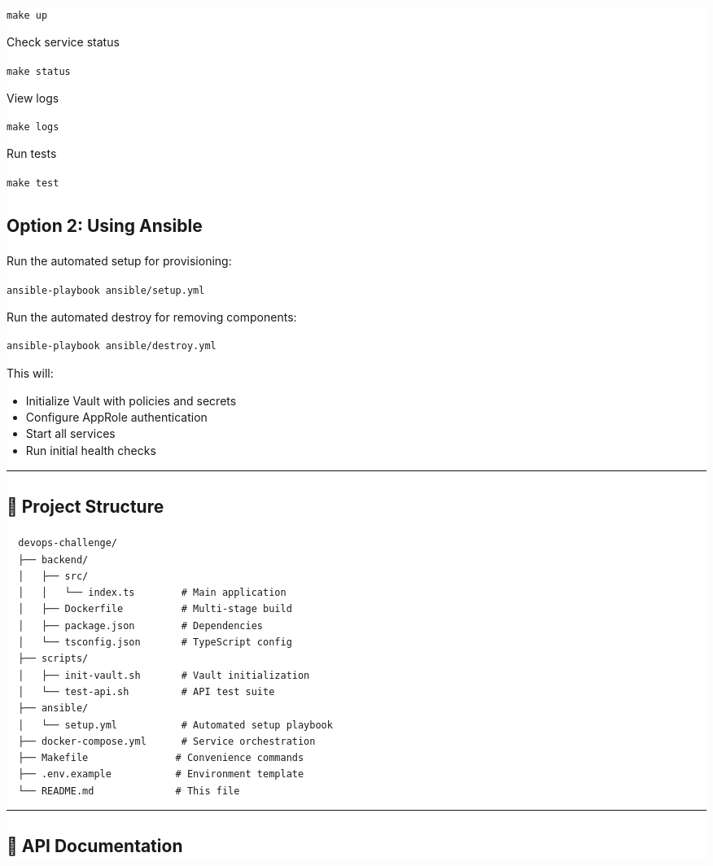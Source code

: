     make up

  Check service status
    
    make status

  View logs
    
    make logs

  Run tests
  
    make test

## Option 2: Using Ansible
  Run the automated setup for provisioning:
    
    ansible-playbook ansible/setup.yml

  Run the automated destroy for removing components:

    ansible-playbook ansible/destroy.yml

   This will:
   - Initialize Vault with policies and secrets
   - Configure AppRole authentication
   - Start all services
   - Run initial health checks

----------------------------------------------------------------------------------------------------------------------------

## 📁 Project Structure
~~~
  devops-challenge/
  ├── backend/
  │   ├── src/
  │   │   └── index.ts        # Main application
  │   ├── Dockerfile          # Multi-stage build
  │   ├── package.json        # Dependencies
  │   └── tsconfig.json       # TypeScript config
  ├── scripts/
  │   ├── init-vault.sh       # Vault initialization
  │   └── test-api.sh         # API test suite
  ├── ansible/
  │   └── setup.yml           # Automated setup playbook
  ├── docker-compose.yml      # Service orchestration
  ├── Makefile               # Convenience commands
  ├── .env.example           # Environment template
  └── README.md              # This file
~~~
----------------------------------------------------------------------------------------------------------------------------

## 📡 API Documentation
